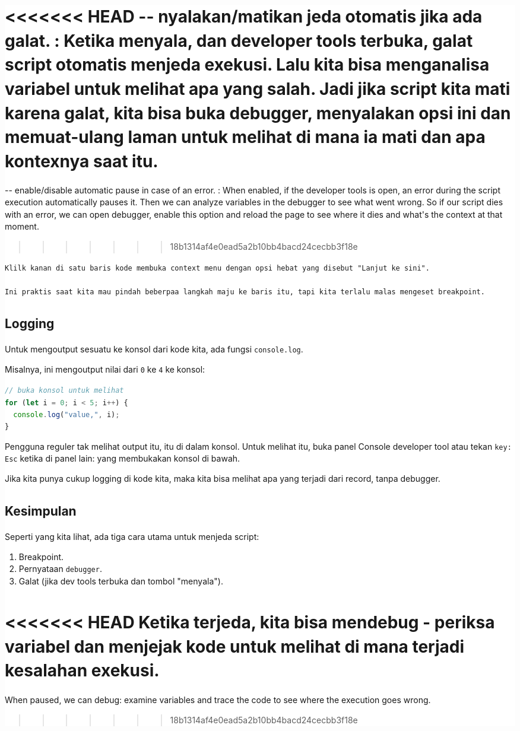 <<<<<<< HEAD
<span class="devtools" style="background-position:-90px -146px"></span> -- nyalakan/matikan jeda otomatis jika ada galat.
: Ketika menyala, dan developer tools terbuka, galat script otomatis menjeda exekusi. Lalu kita bisa menganalisa variabel untuk melihat apa yang salah. Jadi jika script kita mati karena galat, kita bisa buka debugger, menyalakan opsi ini dan memuat-ulang laman untuk melihat di mana ia mati dan apa kontexnya saat itu.
=======
<span class="devtools" style="background-position:-90px -146px"></span> -- enable/disable automatic pause in case of an error.
: When enabled, if the developer tools is open, an error during the script execution automatically pauses it. Then we can analyze variables in the debugger to see what went wrong. So if our script dies with an error, we can open debugger, enable this option and reload the page to see where it dies and what's the context at that moment.
>>>>>>> 18b1314af4e0ead5a2b10bb4bacd24cecbb3f18e

```smart header="Lanjut ke sini"
Klilk kanan di satu baris kode membuka context menu dengan opsi hebat yang disebut "Lanjut ke sini".

Ini praktis saat kita mau pindah beberpaa langkah maju ke baris itu, tapi kita terlalu malas mengeset breakpoint.
```

## Logging

Untuk mengoutput sesuatu ke konsol dari kode kita, ada fungsi `console.log`.

Misalnya, ini mengoutput nilai dari `0` ke `4` ke konsol:

```js run
// buka konsol untuk melihat
for (let i = 0; i < 5; i++) {
  console.log("value,", i);
}
```

Pengguna reguler tak melihat output itu, itu di dalam konsol. Untuk melihat itu, buka panel Console developer tool atau tekan `key:Esc` ketika di panel lain: yang membukakan konsol di bawah.

Jika kita punya cukup logging di kode kita, maka kita bisa melihat apa yang terjadi dari record, tanpa debugger.

## Kesimpulan

Seperti yang kita lihat, ada tiga cara utama untuk menjeda script:
1. Breakpoint.
2. Pernyataan `debugger`.
3. Galat (jika dev tools terbuka dan tombol <span class="devtools" style="background-position:-90px -146px"></span> "menyala").

<<<<<<< HEAD
Ketika terjeda, kita bisa mendebug - periksa variabel dan menjejak kode untuk melihat di mana terjadi kesalahan exekusi.
=======
When paused, we can debug: examine variables and trace the code to see where the execution goes wrong.
>>>>>>> 18b1314af4e0ead5a2b10bb4bacd24cecbb3f18e
